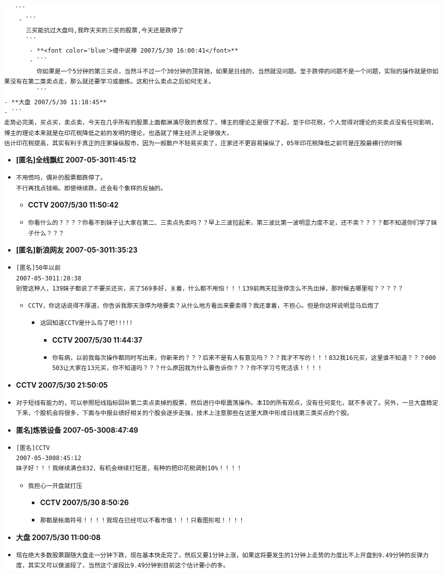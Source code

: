   ```
     ```
      - ```
        三买能抗过大盘吗,我昨天买的三买的股票,今天还是跌停了
        ```
         - **<font color='blue'>缠中说禅 2007/5/30 16:00:41</font>**
         - ```
           你如果是一个5分钟的第三买点，当然斗不过一个30分钟的顶背驰，如果是日线的，当然就没问题。至于跌停的问题不是一个问题，实际的操作就是你如果没有在第二类卖点走，那么就还要学习或磨练。这和什么卖点之后如何无关。
           ```
- **大盘 2007/5/30 11:18:45**
- ```
  走势必完美，买点买，卖点卖，今天在几乎所有的股票上面都淋漓尽致的表现了，博主的理论正是很了不起，至于印花税，个人觉得对理论的买卖点没有任何影响，博主的理论本来就是在印花税降低之前的发明的理论，也造就了博主经济上足够强大，
  估计印花税提高，其实有利于真正的庄家操纵股市，因为一般散户不轻易买卖了，庄家还不更容易操纵了，05年印花税降低之前可是庄股最横行的时候
  ```
- **[匿名]全线飘红 2007-05-3011:45:12**
- ```
  不用慌吗，偶补的股票都跌停了。
  不行再找点钱嘛。即使继续跌，还会有个象样的反抽的。
  ```
   - **CCTV 2007/5/30 11:50:42**
   - ```
     你看什么的？？？？你看不到妹子让大家在第二、三卖点先卖吗？？早上三波拉起来，第三波比第一波明显力度不足，还不卖？？？？都不知道你们学了妹子什么？？？
     ```
- **[匿名]新浪网友 2007-05-3011:35:23**
- ```
  [匿名]50年以前
  2007-05-3011:28:38
  别管这种人，139妹子都说了不要买还买，买了569多好，关着，什么都不用怕！！！139前两天拉涨停怎么不先出掉，那时候去哪里啦？？？？？
  ```
   - ```
     CCTV，你这话说得不厚道，你告诉我那天涨停为啥要卖？从什么地方看出来要卖得？我还拿着，不担心。但是你这样说明显马后炮了
     ```
      - ```
        这回知道CCTV是什么鸟了吧!!!!!
        ```
         - **CCTV 2007/5/30 11:44:37**
         - ```
           你有病，以前我每次操作都同时写出来，你新来的？？？后来不是有人有意见吗？？？我才不写的！！！832我16元买，这里谁不知道？？？000503让大家在13元买，你不知道吗？？？什么原因我为什么要告诉你？？？你不学习亏死活该！！！！
           ```
- **CCTV 2007/5/30 21:50:05**
- ```
  对于短线有能力的，可以参照短线指标回补第二卖点卖掉的股票，然后进行中枢震荡操作。本ID的所有观点，没有任何变化，就不多说了。另外，一旦大盘稳定下来，个股机会将很多，下面与中报业绩好相关的个股会逐步走强，技术上注意那些在这里大跌中形成日线第三类买点的个股。
  ```
- **匿名]炼铁设备 2007-05-3008:47:49**
- ```
  [匿名]CCTV
  2007-05-3008:45:12
  妹子好！！！我继续满仓832，有机会继续打短差，有种的把印花税调到10%！！！！
  ```
   - ```
     我担心一开盘就打压
     ```
      - **CCTV 2007/5/30 8:50:26**
      - ```
        那都是帐面符号！！！！我现在已经可以不看市值！！！只看图形啦！！！！
        ```
- **大盘 2007/5/30 11:00:08**
- ```
  现在绝大多数股票跟随大盘走一分钟下跌，现在基本快走完了，然后又要1分钟上涨，如果这将要发生的1分钟上走势的力度比不上开盘到9.49分钟的反弹力度，其实又可以做波段了，当然这个波段比9.49分钟到目前这个估计要小的多。
  ```
  ```